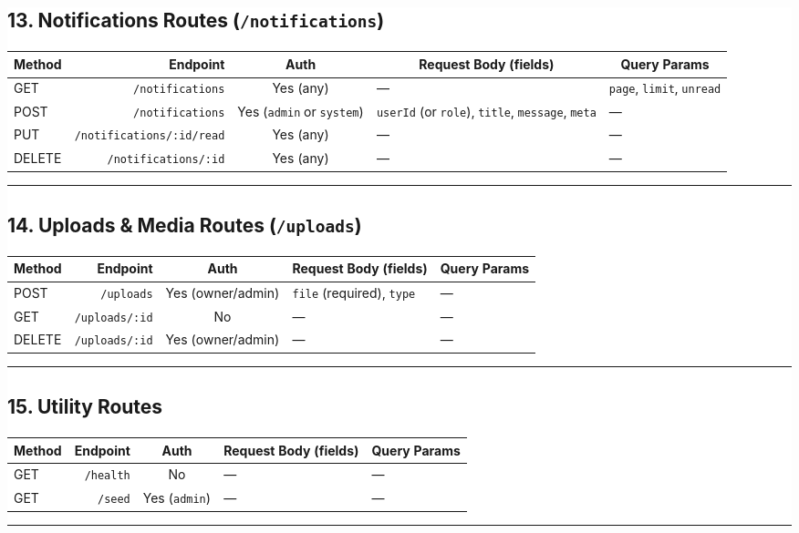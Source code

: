 ## 13. Notifications Routes (`/notifications`)

| Method | Endpoint | Auth | Request Body (fields) | Query Params |
|---|---:|:---:|---|---|
| GET | `/notifications` | Yes (any) | — | `page`, `limit`, `unread` |
| POST | `/notifications` | Yes (`admin` or `system`) | `userId` (or `role`), `title`, `message`, `meta` | — |
| PUT | `/notifications/:id/read` | Yes (any) | — | — |
| DELETE | `/notifications/:id` | Yes (any) | — | — |

---

## 14. Uploads & Media Routes (`/uploads`)

| Method | Endpoint | Auth | Request Body (fields) | Query Params |
|---|---:|:---:|---|---|
| POST | `/uploads` | Yes (owner/admin) | `file` (required), `type` | — |
| GET | `/uploads/:id` | No | — | — |
| DELETE | `/uploads/:id` | Yes (owner/admin) | — | — |

---

## 15. Utility Routes

| Method | Endpoint | Auth | Request Body (fields) | Query Params |
|---|---:|:---:|---|---|
| GET | `/health` | No | — | — |
| GET | `/seed` | Yes (`admin`) | — | — |

---

